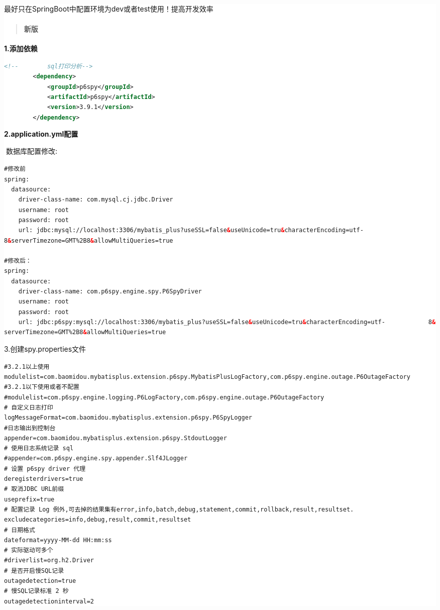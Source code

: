 最好只在SpringBoot中配置环境为dev或者test使用！提高开发效率

> #### 新版

**1.添加依赖**

```xml
<!--        sql打印分析-->
        <dependency>
            <groupId>p6spy</groupId>
            <artifactId>p6spy</artifactId>
            <version>3.9.1</version>
        </dependency>
```

**2.application.yml配置**

​     数据库配置修改:

```xml
#修改前
spring:
  datasource:
    driver-class-name: com.mysql.cj.jdbc.Driver
    username: root
    password: root
    url: jdbc:mysql://localhost:3306/mybatis_plus?useSSL=false&useUnicode=tru&characterEncoding=utf-            		8&serverTimezone=GMT%2B8&allowMultiQueries=true

#修改后：
spring:
  datasource:
    driver-class-name: com.p6spy.engine.spy.P6SpyDriver
    username: root
    password: root
    url: jdbc:p6spy:mysql://localhost:3306/mybatis_plus?useSSL=false&useUnicode=tru&characterEncoding=utf-            8&serverTimezone=GMT%2B8&allowMultiQueries=true
```

3.创建spy.properties文件

```xml
#3.2.1以上使用
modulelist=com.baomidou.mybatisplus.extension.p6spy.MybatisPlusLogFactory,com.p6spy.engine.outage.P6OutageFactory
#3.2.1以下使用或者不配置
#modulelist=com.p6spy.engine.logging.P6LogFactory,com.p6spy.engine.outage.P6OutageFactory
# 自定义日志打印
logMessageFormat=com.baomidou.mybatisplus.extension.p6spy.P6SpyLogger
#日志输出到控制台
appender=com.baomidou.mybatisplus.extension.p6spy.StdoutLogger
# 使用日志系统记录 sql
#appender=com.p6spy.engine.spy.appender.Slf4JLogger
# 设置 p6spy driver 代理
deregisterdrivers=true
# 取消JDBC URL前缀
useprefix=true
# 配置记录 Log 例外,可去掉的结果集有error,info,batch,debug,statement,commit,rollback,result,resultset.
excludecategories=info,debug,result,commit,resultset
# 日期格式
dateformat=yyyy-MM-dd HH:mm:ss
# 实际驱动可多个
#driverlist=org.h2.Driver
# 是否开启慢SQL记录
outagedetection=true
# 慢SQL记录标准 2 秒
outagedetectioninterval=2
```
